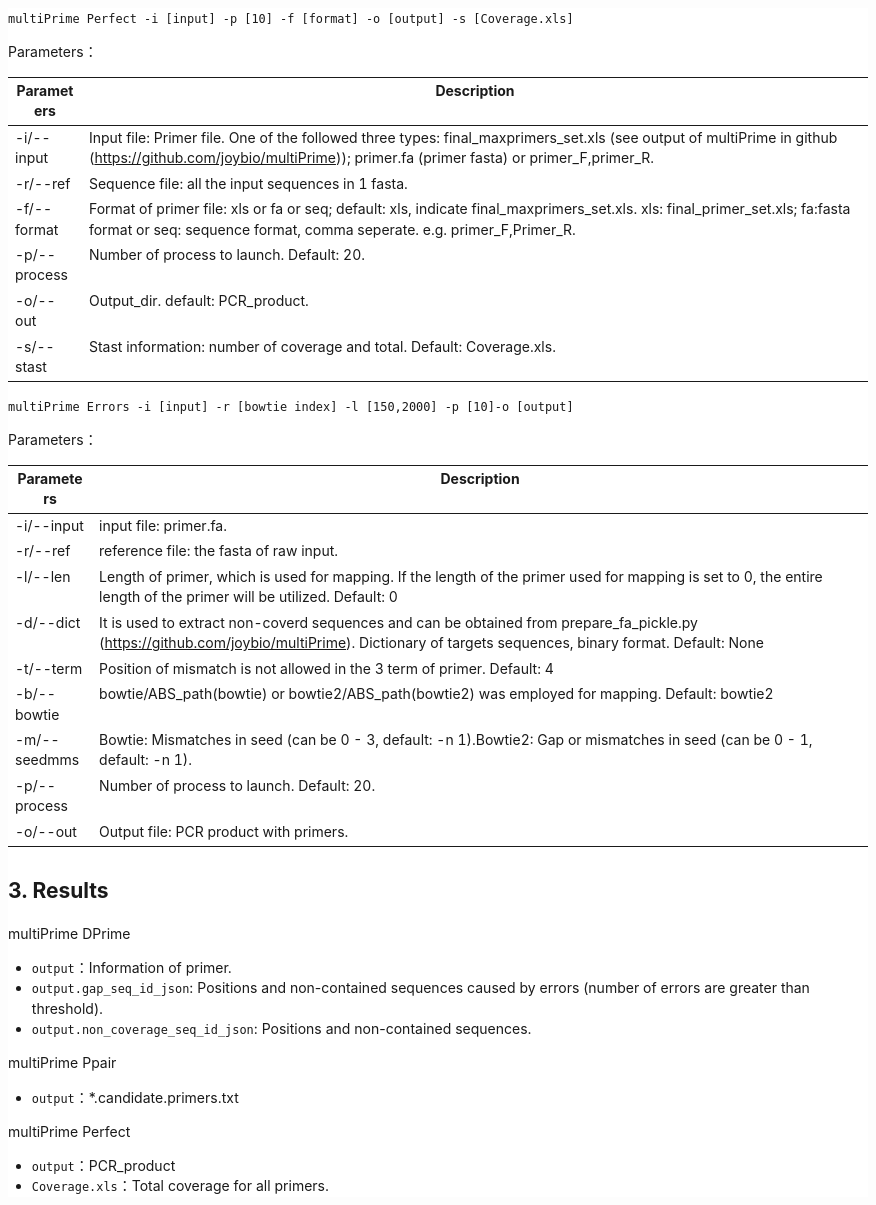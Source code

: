 ```
multiPrime Perfect -i [input] -p [10] -f [format] -o [output] -s [Coverage.xls]
```
Parameters：

| Parameters   | Description                                                                                                                                                                                                    |
|--------------|----------------------------------------------------------------------------------------------------------------------------------------------------------------------------------------------------------------|
| -i/--input   | Input file: Primer file. One of the followed three types: final_maxprimers_set.xls (see output of multiPrime in github (https://github.com/joybio/multiPrime)); primer.fa (primer fasta) or primer_F,primer_R. |
| -r/--ref     | Sequence file: all the input sequences in 1 fasta.                                                                                                                                                             |
| -f/--format  | Format of primer file: xls or fa or seq; default: xls, indicate final_maxprimers_set.xls. xls: final_primer_set.xls; fa:fasta format or seq: sequence format, comma seperate. e.g. primer_F,Primer_R.          |
| -p/--process | Number of process to launch. Default: 20.                                                                                                                                                                      |
| -o/--out     | Output_dir. default: PCR_product.                                                                                                                                                                              |
| -s/--stast   | Stast information: number of coverage and total. Default: Coverage.xls.                                                                                                                                        |
```
multiPrime Errors -i [input] -r [bowtie index] -l [150,2000] -p [10]-o [output]
```
Parameters：

| Parameters   | Description                                                                                                                                                                                    |
|--------------|------------------------------------------------------------------------------------------------------------------------------------------------------------------------------------------------|
| -i/--input   | input file: primer.fa.                                                                                                                                                                         |
| -r/--ref     | reference file: the fasta of raw input.                                                                                                                                                        |
| -l/--len     | Length of primer, which is used for mapping. If the length of the primer used for mapping is set to 0, the entire length of the primer will be utilized. Default: 0                            |
| -d/--dict    | It is used to extract non-coverd sequences and can be obtained from prepare_fa_pickle.py (https://github.com/joybio/multiPrime). Dictionary of targets sequences, binary format. Default: None |
| -t/--term    | Position of mismatch is not allowed in the 3 term of primer. Default: 4                                                                                                                        |
| -b/--bowtie  | bowtie/ABS_path(bowtie) or bowtie2/ABS_path(bowtie2) was employed for mapping. Default: bowtie2                                                                                                |
| -m/--seedmms | Bowtie: Mismatches in seed (can be 0 - 3, default: -n 1).Bowtie2: Gap or mismatches in seed (can be 0 - 1, default: -n 1).                                                                     |
| -p/--process | Number of process to launch. Default: 20.                                                                                                                                                      |
| -o/--out     | Output file: PCR product with primers.                                                                                                                                                         |


## 3. Results

multiPrime DPrime
+ `output`：Information of primer.
+ `output.gap_seq_id_json`: Positions and non-contained sequences caused by errors (number of errors are greater than threshold).
+ `output.non_coverage_seq_id_json`: Positions and non-contained sequences.

multiPrime Ppair 
+ `output`：*.candidate.primers.txt

multiPrime Perfect 
+ `output`：PCR_product
+ `Coverage.xls`：Total coverage for all primers.
